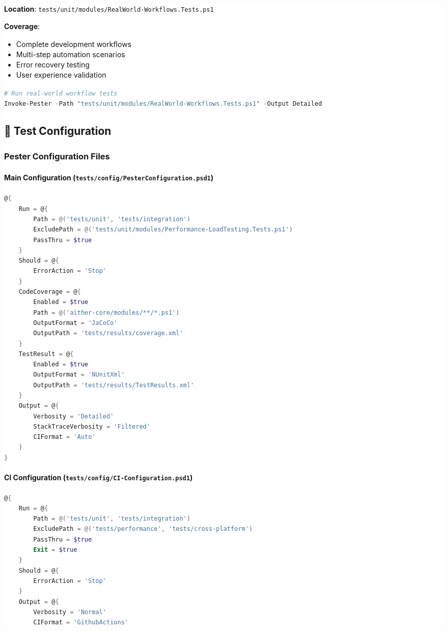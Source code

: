 **Location**: `tests/unit/modules/RealWorld-Workflows.Tests.ps1`

**Coverage**:
- Complete development workflows
- Multi-step automation scenarios
- Error recovery testing
- User experience validation

```powershell
# Run real-world workflow tests
Invoke-Pester -Path "tests/unit/modules/RealWorld-Workflows.Tests.ps1" -Output Detailed
```

## 🔧 Test Configuration

### Pester Configuration Files

#### Main Configuration (`tests/config/PesterConfiguration.psd1`)

```powershell
@{
    Run = @{
        Path = @('tests/unit', 'tests/integration')
        ExcludePath = @('tests/unit/modules/Performance-LoadTesting.Tests.ps1')
        PassThru = $true
    }
    Should = @{
        ErrorAction = 'Stop'
    }
    CodeCoverage = @{
        Enabled = $true
        Path = @('aither-core/modules/**/*.ps1')
        OutputFormat = 'JaCoCo'
        OutputPath = 'tests/results/coverage.xml'
    }
    TestResult = @{
        Enabled = $true
        OutputFormat = 'NUnitXml'
        OutputPath = 'tests/results/TestResults.xml'
    }
    Output = @{
        Verbosity = 'Detailed'
        StackTraceVerbosity = 'Filtered'
        CIFormat = 'Auto'
    }
}
```

#### CI Configuration (`tests/config/CI-Configuration.psd1`)

```powershell
@{
    Run = @{
        Path = @('tests/unit', 'tests/integration')
        ExcludePath = @('tests/performance', 'tests/cross-platform')
        PassThru = $true
        Exit = $true
    }
    Should = @{
        ErrorAction = 'Stop'
    }
    Output = @{
        Verbosity = 'Normal'
        CIFormat = 'GithubActions'
```